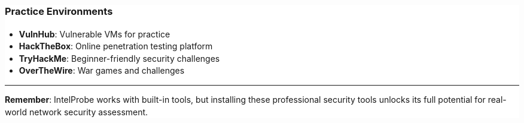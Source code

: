 ### Practice Environments

- **VulnHub**: Vulnerable VMs for practice
- **HackTheBox**: Online penetration testing platform
- **TryHackMe**: Beginner-friendly security challenges
- **OverTheWire**: War games and challenges

---

**Remember**: IntelProbe works with built-in tools, but installing these professional security tools unlocks its full potential for real-world network security assessment.
